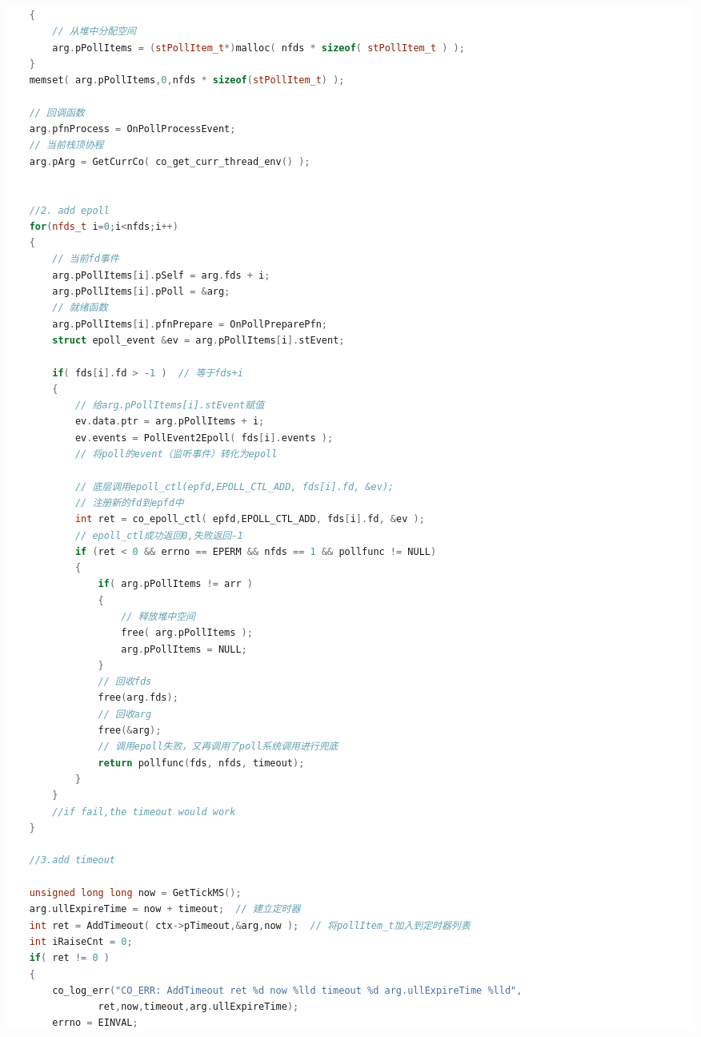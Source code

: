 ```cpp
	{
		// 从堆中分配空间
		arg.pPollItems = (stPollItem_t*)malloc( nfds * sizeof( stPollItem_t ) );
	}
	memset( arg.pPollItems,0,nfds * sizeof(stPollItem_t) );

	// 回调函数
	arg.pfnProcess = OnPollProcessEvent;
	// 当前栈顶协程
	arg.pArg = GetCurrCo( co_get_curr_thread_env() );
	
	
	//2. add epoll
	for(nfds_t i=0;i<nfds;i++)
	{
		// 当前fd事件
		arg.pPollItems[i].pSelf = arg.fds + i;
		arg.pPollItems[i].pPoll = &arg;
		// 就绪函数
		arg.pPollItems[i].pfnPrepare = OnPollPreparePfn;
		struct epoll_event &ev = arg.pPollItems[i].stEvent;

		if( fds[i].fd > -1 )  // 等于fds+i
		{
			// 给arg.pPollItems[i].stEvent赋值
			ev.data.ptr = arg.pPollItems + i;
			ev.events = PollEvent2Epoll( fds[i].events );
			// 将poll的event（监听事件）转化为epoll
			
			// 底层调用epoll_ctl(epfd,EPOLL_CTL_ADD, fds[i].fd, &ev);
			// 注册新的fd到epfd中
			int ret = co_epoll_ctl( epfd,EPOLL_CTL_ADD, fds[i].fd, &ev );
			// epoll_ctl成功返回0,失败返回-1
			if (ret < 0 && errno == EPERM && nfds == 1 && pollfunc != NULL)
			{
				if( arg.pPollItems != arr )
				{
					// 释放堆中空间
					free( arg.pPollItems );
					arg.pPollItems = NULL;
				}
				// 回收fds
				free(arg.fds);
				// 回收arg
				free(&arg);
				// 调用epoll失败，又再调用了poll系统调用进行兜底
				return pollfunc(fds, nfds, timeout);
			}
		}
		//if fail,the timeout would work
	}

	//3.add timeout

	unsigned long long now = GetTickMS();
	arg.ullExpireTime = now + timeout;  // 建立定时器
	int ret = AddTimeout( ctx->pTimeout,&arg,now );  // 将pollItem_t加入到定时器列表
	int iRaiseCnt = 0;
	if( ret != 0 )
	{
		co_log_err("CO_ERR: AddTimeout ret %d now %lld timeout %d arg.ullExpireTime %lld",
				ret,now,timeout,arg.ullExpireTime);
		errno = EINVAL;
```